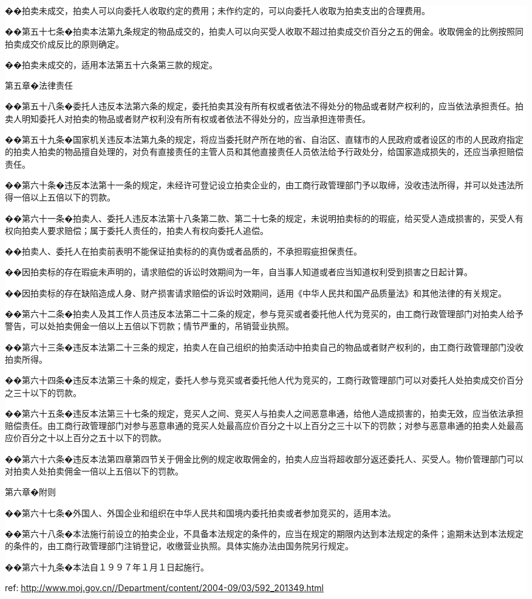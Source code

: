 ��拍卖未成交，拍卖人可以向委托人收取约定的费用；未作约定的，可以向委托人收取为拍卖支出的合理费用。

��第五十七条�拍卖本法第九条规定的物品成交的，拍卖人可以向买受人收取不超过拍卖成交价百分之五的佣金。收取佣金的比例按照同拍卖成交价成反比的原则确定。

��拍卖未成交的，适用本法第五十六条第三款的规定。

第五章�法律责任

��第五十八条�委托人违反本法第六条的规定，委托拍卖其没有所有权或者依法不得处分的物品或者财产权利的，应当依法承担责任。拍卖人明知委托人对拍卖的物品或者财产权利没有所有权或者依法不得处分的，应当承担连带责任。

��第五十九条�国家机关违反本法第九条的规定，将应当委托财产所在地的省、自治区、直辖市的人民政府或者设区的市的人民政府指定的拍卖人拍卖的物品擅自处理的，对负有直接责任的主管人员和其他直接责任人员依法给予行政处分，给国家造成损失的，还应当承担赔偿责任。

��第六十条�违反本法第十一条的规定，未经许可登记设立拍卖企业的，由工商行政管理部门予以取缔，没收违法所得，并可以处违法所得一倍以上五倍以下的罚款。

��第六十一条�拍卖人、委托人违反本法第十八条第二款、第二十七条的规定，未说明拍卖标的的瑕疵，给买受人造成损害的，买受人有权向拍卖人要求赔偿；属于委托人责任的，拍卖人有权向委托人追偿。

��拍卖人、委托人在拍卖前表明不能保证拍卖标的的真伪或者品质的，不承担瑕疵担保责任。

��因拍卖标的存在瑕疵未声明的，请求赔偿的诉讼时效期间为一年，自当事人知道或者应当知道权利受到损害之日起计算。

��因拍卖标的存在缺陷造成人身、财产损害请求赔偿的诉讼时效期间，适用《中华人民共和国产品质量法》和其他法律的有关规定。

��第六十二条�拍卖人及其工作人员违反本法第二十二条的规定，参与竞买或者委托他人代为竞买的，由工商行政管理部门对拍卖人给予警告，可以处拍卖佣金一倍以上五倍以下罚款；情节严重的，吊销营业执照。

��第六十三条�违反本法第二十三条的规定，拍卖人在自己组织的拍卖活动中拍卖自己的物品或者财产权利的，由工商行政管理部门没收拍卖所得。

��第六十四条�违反本法第三十条的规定，委托人参与竞买或者委托他人代为竞买的，工商行政管理部门可以对委托人处拍卖成交价百分之三十以下的罚款。

��第六十五条�违反本法第三十七条的规定，竞买人之间、竞买人与拍卖人之间恶意串通，给他人造成损害的，拍卖无效，应当依法承担赔偿责任。由工商行政管理部门对参与恶意串通的竞买人处最高应价百分之十以上百分之三十以下的罚款；对参与恶意串通的拍卖人处最高应价百分之十以上百分之五十以下的罚款。

��第六十六条�违反本法第四章第四节关于佣金比例的规定收取佣金的，拍卖人应当将超收部分返还委托人、买受人。物价管理部门可以对拍卖人处拍卖佣金一倍以上五倍以下的罚款。

第六章�附则

��第六十七条�外国人、外国企业和组织在中华人民共和国境内委托拍卖或者参加竞买的，适用本法。

��第六十八条�本法施行前设立的拍卖企业，不具备本法规定的条件的，应当在规定的期限内达到本法规定的条件；逾期未达到本法规定的条件的，由工商行政管理部门注销登记，收缴营业执照。具体实施办法由国务院另行规定。

��第六十九条�本法自１９９７年１月１日起施行。

 ref: <http://www.moj.gov.cn//Department/content/2004-09/03/592_201349.html>